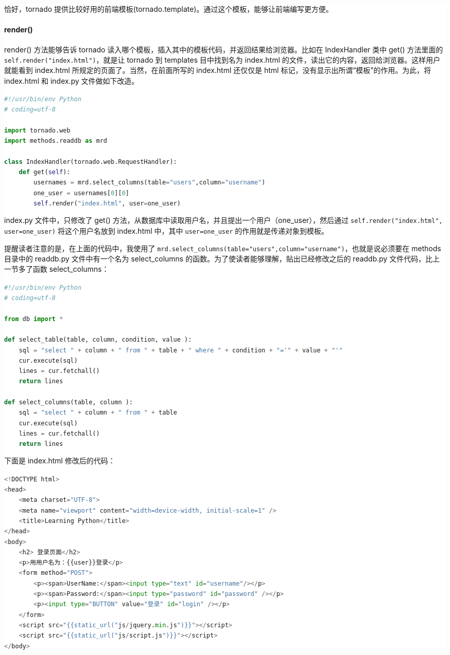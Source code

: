 恰好，tornado 提供比较好用的前端模板(tornado.template)。通过这个模板，能够让前端编写更方便。

#### render()

render() 方法能够告诉 tornado 读入哪个模板，插入其中的模板代码，并返回结果给浏览器。比如在 IndexHandler 类中 get() 方法里面的 `self.render("index.html")`，就是让 tornado 到 templates 目中找到名为 index.html 的文件，读出它的内容，返回给浏览器。这样用户就能看到 index.html 所规定的页面了。当然，在前面所写的 index.html 还仅仅是 html 标记，没有显示出所谓“模板”的作用。为此，将 index.html 和 index.py 文件做如下改造。

```py
#!/usr/bin/env Python
# coding=utf-8

import tornado.web
import methods.readdb as mrd

class IndexHandler(tornado.web.RequestHandler):
    def get(self):
        usernames = mrd.select_columns(table="users",column="username")
        one_user = usernames[0][0]
        self.render("index.html", user=one_user) 
```

index.py 文件中，只修改了 get() 方法，从数据库中读取用户名，并且提出一个用户（one_user），然后通过 `self.render("index.html", user=one_user)` 将这个用户名放到 index.html 中，其中 `user=one_user` 的作用就是传递对象到模板。

提醒读者注意的是，在上面的代码中，我使用了 `mrd.select_columns(table="users",column="username")`，也就是说必须要在 methods 目录中的 readdb.py 文件中有一个名为 select_columns 的函数。为了使读者能够理解，贴出已经修改之后的 readdb.py 文件代码，比上一节多了函数 select_columns：

```py
#!/usr/bin/env Python
# coding=utf-8

from db import *

def select_table(table, column, condition, value ):
    sql = "select " + column + " from " + table + " where " + condition + "='" + value + "'"
    cur.execute(sql)
    lines = cur.fetchall()
    return lines

def select_columns(table, column ):
    sql = "select " + column + " from " + table
    cur.execute(sql)
    lines = cur.fetchall()
    return lines 
```

下面是 index.html 修改后的代码：

```py
<!DOCTYPE html>
<head>
    <meta charset="UTF-8">
    <meta name="viewport" content="width=device-width, initial-scale=1" />
    <title>Learning Python</title>
</head>
<body>
    <h2> 登录页面</h2>
    <p>用用户名为：{{user}}登录</p>
    <form method="POST">
        <p><span>UserName:</span><input type="text" id="username"/></p>
        <p><span>Password:</span><input type="password" id="password" /></p>
        <p><input type="BUTTON" value="登录" id="login" /></p>
    </form>
    <script src="{{static_url("js/jquery.min.js")}}"></script>
    <script src="{{static_url("js/script.js")}}"></script>
</body> 
```